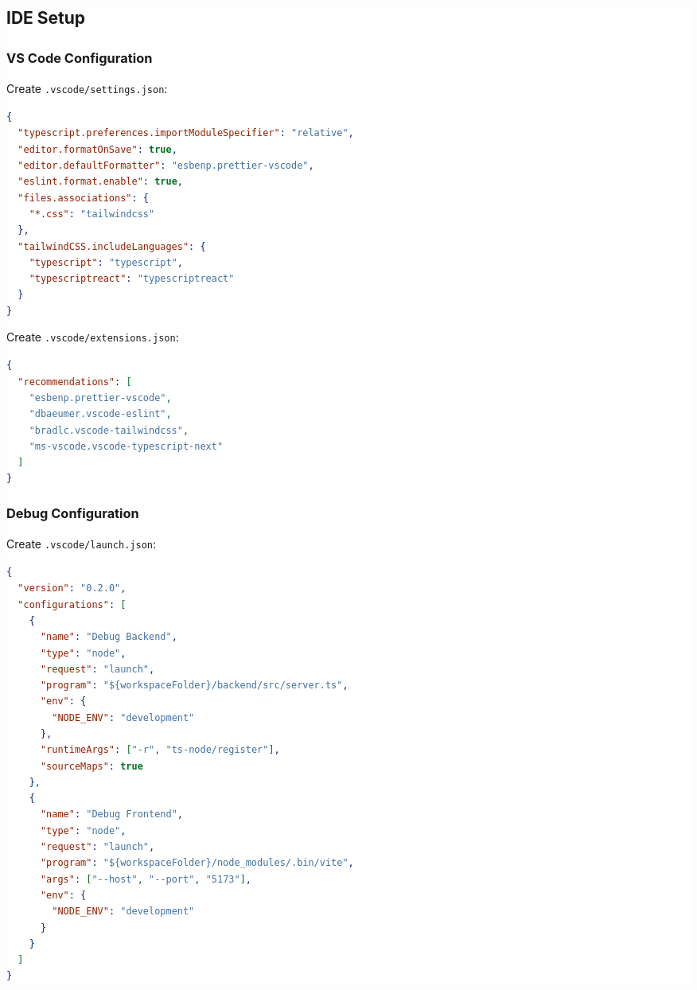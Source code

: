 ## IDE Setup

### VS Code Configuration
Create `.vscode/settings.json`:
```json
{
  "typescript.preferences.importModuleSpecifier": "relative",
  "editor.formatOnSave": true,
  "editor.defaultFormatter": "esbenp.prettier-vscode",
  "eslint.format.enable": true,
  "files.associations": {
    "*.css": "tailwindcss"
  },
  "tailwindCSS.includeLanguages": {
    "typescript": "typescript",
    "typescriptreact": "typescriptreact"
  }
}
```

Create `.vscode/extensions.json`:
```json
{
  "recommendations": [
    "esbenp.prettier-vscode",
    "dbaeumer.vscode-eslint",
    "bradlc.vscode-tailwindcss",
    "ms-vscode.vscode-typescript-next"
  ]
}
```

### Debug Configuration
Create `.vscode/launch.json`:
```json
{
  "version": "0.2.0",
  "configurations": [
    {
      "name": "Debug Backend",
      "type": "node",
      "request": "launch",
      "program": "${workspaceFolder}/backend/src/server.ts",
      "env": {
        "NODE_ENV": "development"
      },
      "runtimeArgs": ["-r", "ts-node/register"],
      "sourceMaps": true
    },
    {
      "name": "Debug Frontend",
      "type": "node",
      "request": "launch",
      "program": "${workspaceFolder}/node_modules/.bin/vite",
      "args": ["--host", "--port", "5173"],
      "env": {
        "NODE_ENV": "development"
      }
    }
  ]
}
```
